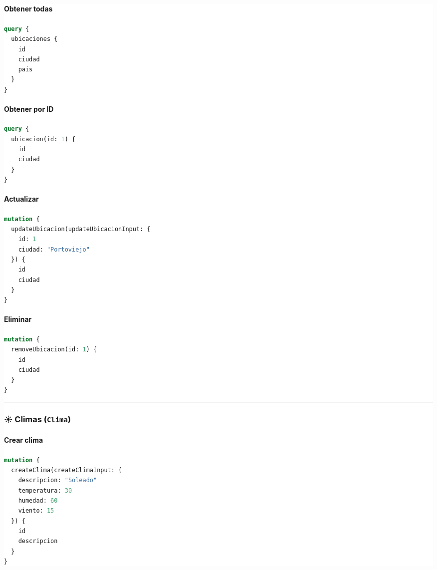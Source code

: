 #### Obtener todas

```graphql
query {
  ubicaciones {
    id
    ciudad
    pais
  }
}
```

#### Obtener por ID

```graphql
query {
  ubicacion(id: 1) {
    id
    ciudad
  }
}
```

#### Actualizar

```graphql
mutation {
  updateUbicacion(updateUbicacionInput: {
    id: 1
    ciudad: "Portoviejo"
  }) {
    id
    ciudad
  }
}
```

#### Eliminar

```graphql
mutation {
  removeUbicacion(id: 1) {
    id
    ciudad
  }
}
```

---

### ☀️ Climas (`Clima`)

#### Crear clima

```graphql
mutation {
  createClima(createClimaInput: {
    descripcion: "Soleado"
    temperatura: 30
    humedad: 60
    viento: 15
  }) {
    id
    descripcion
  }
}
```
